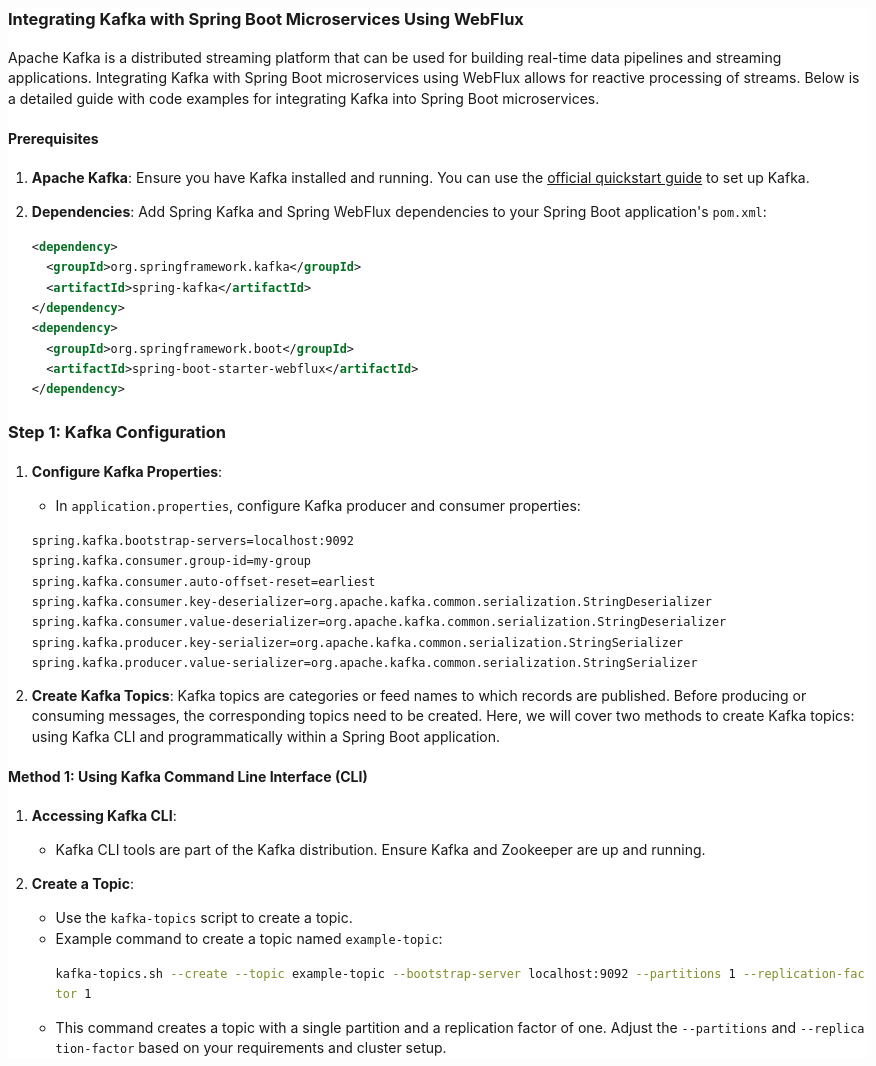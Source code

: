 ### Integrating Kafka with Spring Boot Microservices Using WebFlux

Apache Kafka is a distributed streaming platform that can be used for building real-time data pipelines and streaming applications. Integrating Kafka with Spring Boot microservices using WebFlux allows for reactive processing of streams. Below is a detailed guide with code examples for integrating Kafka into Spring Boot microservices.

#### Prerequisites

1. **Apache Kafka**: Ensure you have Kafka installed and running. You can use the [official quickstart guide](https://kafka.apache.org/quickstart) to set up Kafka.

2. **Dependencies**: Add Spring Kafka and Spring WebFlux dependencies to your Spring Boot application's `pom.xml`:

   ```xml
   <dependency>
     <groupId>org.springframework.kafka</groupId>
     <artifactId>spring-kafka</artifactId>
   </dependency>
   <dependency>
     <groupId>org.springframework.boot</groupId>
     <artifactId>spring-boot-starter-webflux</artifactId>
   </dependency>
   ```

### Step 1: Kafka Configuration

1. **Configure Kafka Properties**:
   - In `application.properties`, configure Kafka producer and consumer properties:

   ```properties
   spring.kafka.bootstrap-servers=localhost:9092
   spring.kafka.consumer.group-id=my-group
   spring.kafka.consumer.auto-offset-reset=earliest
   spring.kafka.consumer.key-deserializer=org.apache.kafka.common.serialization.StringDeserializer
   spring.kafka.consumer.value-deserializer=org.apache.kafka.common.serialization.StringDeserializer
   spring.kafka.producer.key-serializer=org.apache.kafka.common.serialization.StringSerializer
   spring.kafka.producer.value-serializer=org.apache.kafka.common.serialization.StringSerializer
   ```

2. **Create Kafka Topics**:
Kafka topics are categories or feed names to which records are published. Before producing or consuming messages, the corresponding topics need to be created. Here, we will cover two methods to create Kafka topics: using Kafka CLI and programmatically within a Spring Boot application.

#### Method 1: Using Kafka Command Line Interface (CLI)

1. **Accessing Kafka CLI**:
   - Kafka CLI tools are part of the Kafka distribution. Ensure Kafka and Zookeeper are up and running.

2. **Create a Topic**:
   - Use the `kafka-topics` script to create a topic.
   - Example command to create a topic named `example-topic`:
     ```bash
     kafka-topics.sh --create --topic example-topic --bootstrap-server localhost:9092 --partitions 1 --replication-factor 1
     ```
   - This command creates a topic with a single partition and a replication factor of one. Adjust the `--partitions` and `--replication-factor` based on your requirements and cluster setup.
